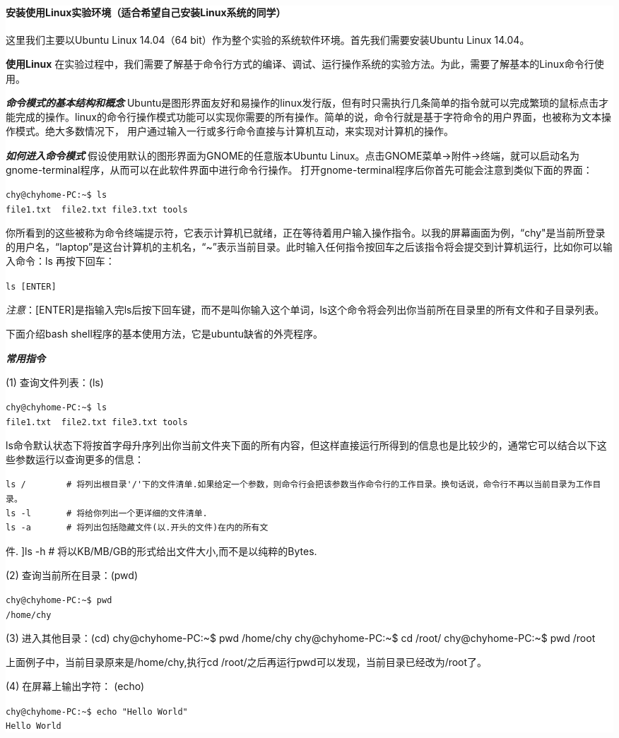 
#### 安装使用Linux实验环境（适合希望自己安装Linux系统的同学）

这里我们主要以Ubuntu Linux 14.04（64 bit）作为整个实验的系统软件环境。首先我们需要安装Ubuntu Linux 14.04。


**使用Linux**
在实验过程中，我们需要了解基于命令行方式的编译、调试、运行操作系统的实验方法。为此，需要了解基本的Linux命令行使用。
 
***命令模式的基本结构和概念***
Ubuntu是图形界面友好和易操作的linux发行版，但有时只需执行几条简单的指令就可以完成繁琐的鼠标点击才能完成的操作。linux的命令行操作模式功能可以实现你需要的所有操作。简单的说，命令行就是基于字符命令的用户界面，也被称为文本操作模式。绝大多数情况下， 用户通过输入一行或多行命令直接与计算机互动，来实现对计算机的操作。
 
***如何进入命令模式***
假设使用默认的图形界面为GNOME的任意版本Ubuntu Linux。点击GNOME菜单->附件->终端，就可以启动名为gnome-terminal程序，从而可以在此软件界面中进行命令行操作。
打开gnome-terminal程序后你首先可能会注意到类似下面的界面：

	chy@chyhome-PC:~$ ls
	file1.txt  file2.txt file3.txt tools

你所看到的这些被称为命令终端提示符，它表示计算机已就绪，正在等待着用户输入操作指令。以我的屏幕画面为例，“chy"是当前所登录的用户名，“laptop”是这台计算机的主机名，“~”表示当前目录。此时输入任何指令按回车之后该指令将会提交到计算机运行，比如你可以输入命令：ls 再按下回车：

	ls [ENTER]

*注意*：[ENTER]是指输入完ls后按下回车键，而不是叫你输入这个单词，ls这个命令将会列出你当前所在目录里的所有文件和子目录列表。 

下面介绍bash shell程序的基本使用方法，它是ubuntu缺省的外壳程序。

***常用指令***

(1) 查询文件列表：(ls)

	chy@chyhome-PC:~$ ls
	file1.txt  file2.txt file3.txt tools

ls命令默认状态下将按首字母升序列出你当前文件夹下面的所有内容，但这样直接运行所得到的信息也是比较少的，通常它可以结合以下这些参数运行以查询更多的信息： 

	ls /		# 将列出根目录'/'下的文件清单.如果给定一个参数，则命令行会把该参数当作命令行的工作目录。换句话说，命令行不再以当前目录为工作目录。 
	ls -l 		# 将给你列出一个更详细的文件清单. 
	ls -a		# 将列出包括隐藏文件(以.开头的文件)在内的所有文
件. 	]ls -h		# 将以KB/MB/GB的形式给出文件大小,而不是以纯粹的Bytes. 
 
(2) 查询当前所在目录：(pwd)

	chy@chyhome-PC:~$ pwd
	/home/chy
 
(3) 进入其他目录：(cd) 
	chy@chyhome-PC:~$ pwd
	/home/chy
	chy@chyhome-PC:~$ cd /root/
	chy@chyhome-PC:~$ pwd
	/root

上面例子中，当前目录原来是/home/chy,执行cd /root/之后再运行pwd可以发现，当前目录已经改为/root了。
 
(4) 在屏幕上输出字符： (echo)

	chy@chyhome-PC:~$ echo "Hello World"
	Hello World
